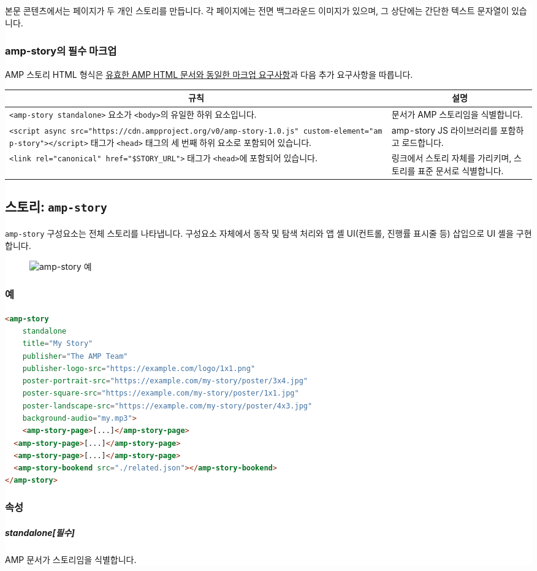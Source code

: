 본문 콘텐츠에서는 페이지가 두 개인 스토리를 만듭니다.  각 페이지에는 전면 백그라운드 이미지가 있으며, 그 상단에는 간단한 텍스트 문자열이 있습니다.

### amp-story의 필수 마크업

AMP 스토리 HTML 형식은 [유효한 AMP HTML 문서와 동일한 마크업 요구사항](https://www.ampproject.org/docs/reference/spec#required-markup)과 다음 추가 요구사항을 따릅니다.

| 규칙 | 설명 |
|----|---|
| `<amp-story standalone>` 요소가 `<body>`의 유일한 하위 요소입니다. | 문서가 AMP 스토리임을 식별합니다. |
| `<script async src="https://cdn.ampproject.org/v0/amp-story-1.0.js" custom-element="amp-story"></script>` 태그가 `<head>` 태그의 세 번째 하위 요소로 포함되어 있습니다. | amp-story JS 라이브러리를 포함하고 로드합니다. |
| `<link rel="canonical" href="$STORY_URL">` 태그가 `<head>`에 포함되어 있습니다. | 링크에서 스토리 자체를 가리키며, 스토리를 표준 문서로 식별합니다. |

## 스토리: `amp-story`

`amp-story` 구성요소는 전체 스토리를 나타냅니다.  구성요소 자체에서 동작 및 탐색 처리와 앱 셸 UI(컨트롤, 진행률 표시줄 등) 삽입으로 UI 셸을 구현합니다.

<figure class="centered-fig">
  <amp-anim alt="amp-story 예" width="300" height="533" src="https://github.com/ampproject/amphtml/raw/master/extensions/amp-story/img/amp-story.gif" layout="fixed">
    <noscript>
      <img alt="amp-story 예" src="https://github.com/ampproject/amphtml/raw/master/extensions/amp-story/img/amp-story.gif">
    </noscript>
  </amp-anim>
</figure>

### 예

```html
<amp-story
    standalone
    title="My Story"
    publisher="The AMP Team"
    publisher-logo-src="https://example.com/logo/1x1.png"
    poster-portrait-src="https://example.com/my-story/poster/3x4.jpg"
    poster-square-src="https://example.com/my-story/poster/1x1.jpg"
    poster-landscape-src="https://example.com/my-story/poster/4x3.jpg"
    background-audio="my.mp3">
    <amp-story-page>[...]</amp-story-page>
  <amp-story-page>[...]</amp-story-page>
  <amp-story-page>[...]</amp-story-page>
  <amp-story-bookend src="./related.json"></amp-story-bookend>
</amp-story>
```

### 속성

##### standalone[필수]

AMP 문서가 스토리임을 식별합니다.
